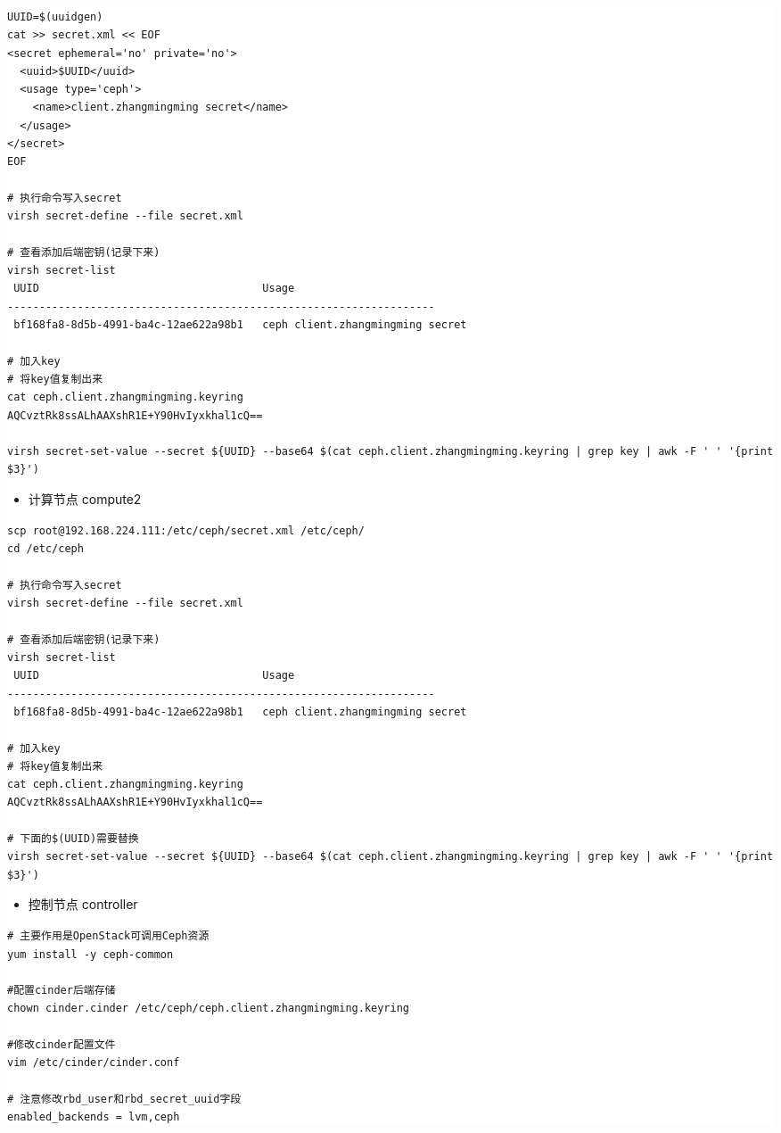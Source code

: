 ```shell
UUID=$(uuidgen)
cat >> secret.xml << EOF
<secret ephemeral='no' private='no'>
  <uuid>$UUID</uuid>
  <usage type='ceph'>
    <name>client.zhangmingming secret</name>
  </usage>
</secret>
EOF

# 执行命令写入secret
virsh secret-define --file secret.xml

# 查看添加后端密钥(记录下来)
virsh secret-list
 UUID                                   Usage
-------------------------------------------------------------------
 bf168fa8-8d5b-4991-ba4c-12ae622a98b1   ceph client.zhangmingming secret

# 加入key
# 将key值复制出来
cat ceph.client.zhangmingming.keyring
AQCvztRk8ssALhAAXshR1E+Y90HvIyxkhal1cQ==

virsh secret-set-value --secret ${UUID} --base64 $(cat ceph.client.zhangmingming.keyring | grep key | awk -F ' ' '{print $3}')
```
- 计算节点 compute2
```shell
scp root@192.168.224.111:/etc/ceph/secret.xml /etc/ceph/
cd /etc/ceph

# 执行命令写入secret
virsh secret-define --file secret.xml

# 查看添加后端密钥(记录下来)
virsh secret-list
 UUID                                   Usage
-------------------------------------------------------------------
 bf168fa8-8d5b-4991-ba4c-12ae622a98b1   ceph client.zhangmingming secret

# 加入key
# 将key值复制出来
cat ceph.client.zhangmingming.keyring
AQCvztRk8ssALhAAXshR1E+Y90HvIyxkhal1cQ==

# 下面的$(UUID)需要替换
virsh secret-set-value --secret ${UUID} --base64 $(cat ceph.client.zhangmingming.keyring | grep key | awk -F ' ' '{print $3}')
```
- 控制节点 controller
```shell
# 主要作用是OpenStack可调用Ceph资源
yum install -y ceph-common

#配置cinder后端存储
chown cinder.cinder /etc/ceph/ceph.client.zhangmingming.keyring

#修改cinder配置文件
vim /etc/cinder/cinder.conf

# 注意修改rbd_user和rbd_secret_uuid字段
enabled_backends = lvm,ceph

```